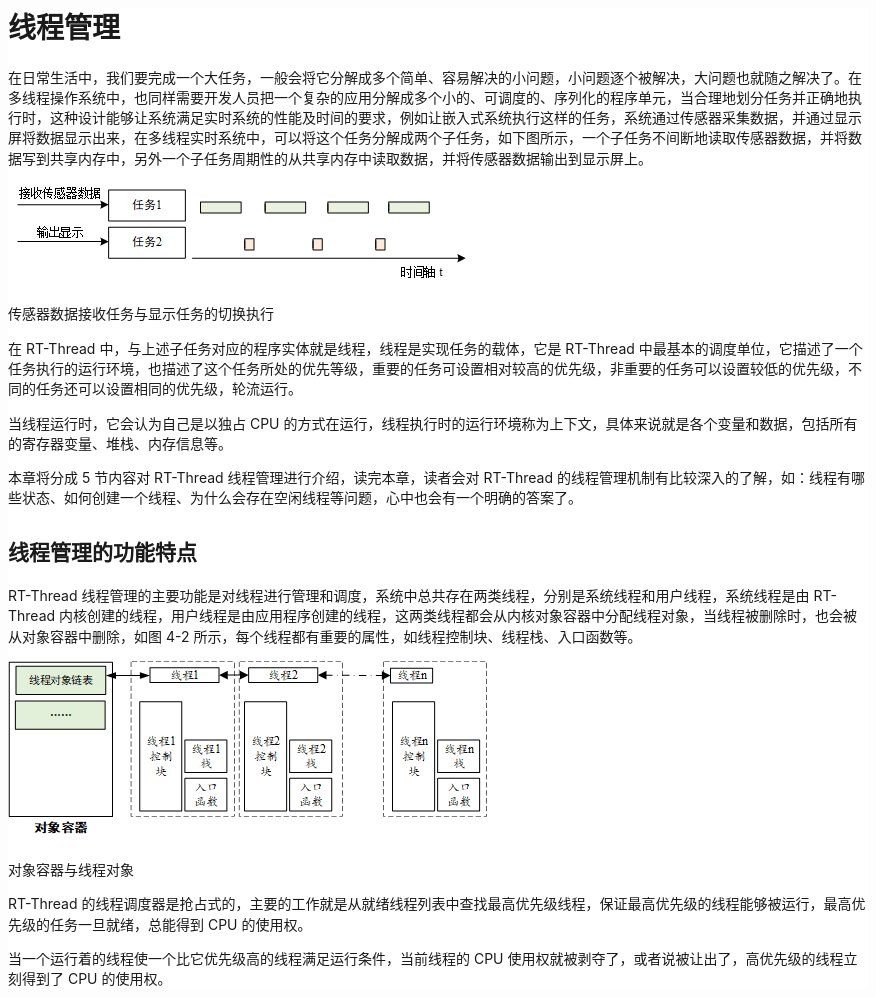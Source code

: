 线程管理
========

在日常生活中，我们要完成一个大任务，一般会将它分解成多个简单、容易解决的小问题，小问题逐个被解决，大问题也就随之解决了。在多线程操作系统中，也同样需要开发人员把一个复杂的应用分解成多个小的、可调度的、序列化的程序单元，当合理地划分任务并正确地执行时，这种设计能够让系统满足实时系统的性能及时间的要求，例如让嵌入式系统执行这样的任务，系统通过传感器采集数据，并通过显示屏将数据显示出来，在多线程实时系统中，可以将这个任务分解成两个子任务，如下图所示，一个子任务不间断地读取传感器数据，并将数据写到共享内存中，另外一个子任务周期性的从共享内存中读取数据，并将传感器数据输出到显示屏上。

![传感器数据接收任务与显示任务的切换执行](../../../../image/IoT/RT-Thread-for-JD/576288ae412dfd7904e6934ee34d881f.png)

传感器数据接收任务与显示任务的切换执行

在 RT-Thread 中，与上述子任务对应的程序实体就是线程，线程是实现任务的载体，它是
RT-Thread
中最基本的调度单位，它描述了一个任务执行的运行环境，也描述了这个任务所处的优先等级，重要的任务可设置相对较高的优先级，非重要的任务可以设置较低的优先级，不同的任务还可以设置相同的优先级，轮流运行。

当线程运行时，它会认为自己是以独占 CPU
的方式在运行，线程执行时的运行环境称为上下文，具体来说就是各个变量和数据，包括所有的寄存器变量、堆栈、内存信息等。

本章将分成 5 节内容对 RT-Thread 线程管理进行介绍，读完本章，读者会对 RT-Thread
的线程管理机制有比较深入的了解，如：线程有哪些状态、如何创建一个线程、为什么会存在空闲线程等问题，心中也会有一个明确的答案了。

线程管理的功能特点
------------------

RT-Thread
线程管理的主要功能是对线程进行管理和调度，系统中总共存在两类线程，分别是系统线程和用户线程，系统线程是由
RT-Thread
内核创建的线程，用户线程是由应用程序创建的线程，这两类线程都会从内核对象容器中分配线程对象，当线程被删除时，也会被从对象容器中删除，如图
4-2 所示，每个线程都有重要的属性，如线程控制块、线程栈、入口函数等。

![对象容器与线程对象](../../../../image/IoT/RT-Thread-for-JD/8b94bf0d9dab069445c67403ae787950.png)

对象容器与线程对象

RT-Thread
的线程调度器是抢占式的，主要的工作就是从就绪线程列表中查找最高优先级线程，保证最高优先级的线程能够被运行，最高优先级的任务一旦就绪，总能得到
CPU 的使用权。

当一个运行着的线程使一个比它优先级高的线程满足运行条件，当前线程的 CPU
使用权就被剥夺了，或者说被让出了，高优先级的线程立刻得到了 CPU 的使用权。
